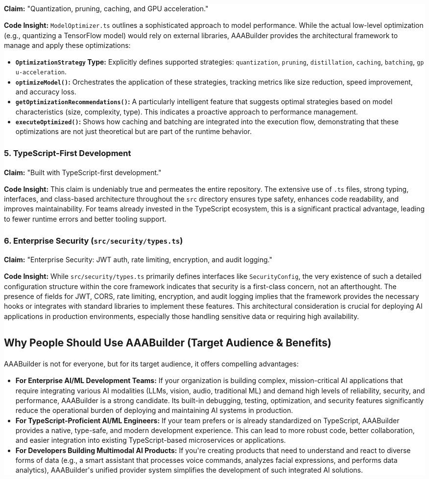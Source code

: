 **Claim:** "Quantization, pruning, caching, and GPU acceleration."

**Code Insight:** `ModelOptimizer.ts` outlines a sophisticated approach to model performance. While the actual low-level optimization (e.g., quantizing a TensorFlow model) would rely on external libraries, AAABuilder provides the architectural framework to manage and apply these optimizations:

*   **`OptimizationStrategy` Type:** Explicitly defines supported strategies: `quantization`, `pruning`, `distillation`, `caching`, `batching`, `gpu-acceleration`.
*   **`optimizeModel()`:** Orchestrates the application of these strategies, tracking metrics like size reduction, speed improvement, and accuracy loss.
*   **`getOptimizationRecommendations()`:** A particularly intelligent feature that suggests optimal strategies based on model characteristics (size, complexity, type). This indicates a proactive approach to performance management.
*   **`executeOptimized()`:** Shows how caching and batching are integrated into the execution flow, demonstrating that these optimizations are not just theoretical but are part of the runtime behavior.

### 5. TypeScript-First Development

**Claim:** "Built with TypeScript-first development."

**Code Insight:** This claim is undeniably true and permeates the entire repository. The extensive use of `.ts` files, strong typing, interfaces, and class-based architecture throughout the `src` directory ensures type safety, enhances code readability, and improves maintainability. For teams already invested in the TypeScript ecosystem, this is a significant practical advantage, leading to fewer runtime errors and better tooling support.

### 6. Enterprise Security (`src/security/types.ts`)

**Claim:** "Enterprise Security: JWT auth, rate limiting, encryption, and audit logging."

**Code Insight:** While `src/security/types.ts` primarily defines interfaces like `SecurityConfig`, the very existence of such a detailed configuration structure within the core framework indicates that security is a first-class concern, not an afterthought. The presence of fields for JWT, CORS, rate limiting, encryption, and audit logging implies that the framework provides the necessary hooks or integrates with standard libraries to implement these features. This architectural consideration is crucial for deploying AI applications in production environments, especially those handling sensitive data or requiring high availability.

## Why People Should Use AAABuilder (Target Audience & Benefits)

AAABuilder is not for everyone, but for its target audience, it offers compelling advantages:

*   **For Enterprise AI/ML Development Teams:** If your organization is building complex, mission-critical AI applications that require integrating various AI modalities (LLMs, vision, audio, traditional ML) and demand high levels of reliability, security, and performance, AAABuilder is a strong candidate. Its built-in debugging, testing, optimization, and security features significantly reduce the operational burden of deploying and maintaining AI systems in production.
*   **For TypeScript-Proficient AI/ML Engineers:** If your team prefers or is already standardized on TypeScript, AAABuilder provides a native, type-safe, and modern development experience. This can lead to more robust code, better collaboration, and easier integration into existing TypeScript-based microservices or applications.
*   **For Developers Building Multimodal AI Products:** If you're creating products that need to understand and react to diverse forms of data (e.g., a smart assistant that processes voice commands, analyzes facial expressions, and performs data analytics), AAABuilder's unified provider system simplifies the development of such integrated AI solutions.
